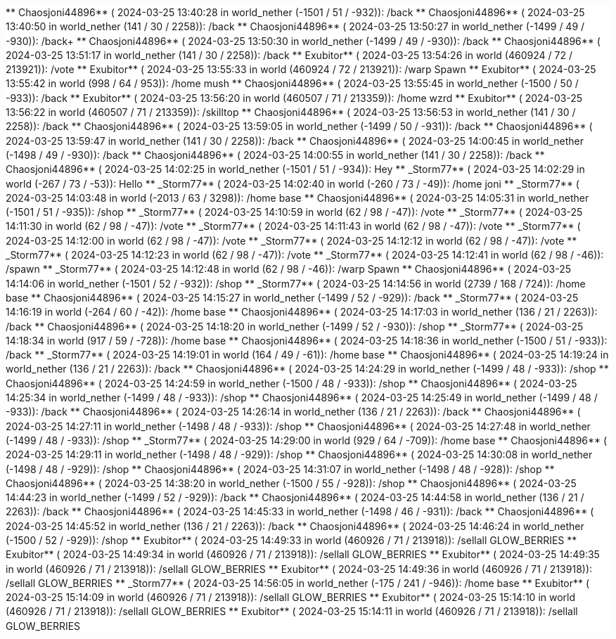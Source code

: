 ** Chaosjoni44896** ( 2024-03-25  13:40:28 in  world_nether (-1501 / 51 / -932)): /back
** Chaosjoni44896** ( 2024-03-25  13:40:50 in  world_nether (141 / 30 / 2258)): /back
** Chaosjoni44896** ( 2024-03-25  13:50:27 in  world_nether (-1499 / 49 / -930)): /back+
** Chaosjoni44896** ( 2024-03-25  13:50:30 in  world_nether (-1499 / 49 / -930)): /back
** Chaosjoni44896** ( 2024-03-25  13:51:17 in  world_nether (141 / 30 / 2258)): /back
** Exubitor** ( 2024-03-25  13:54:26 in  world (460924 / 72 / 213921)): /vote
** Exubitor** ( 2024-03-25  13:55:33 in  world (460924 / 72 / 213921)): /warp Spawn
** Exubitor** ( 2024-03-25  13:55:42 in  world (998 / 64 / 953)): /home mush
** Chaosjoni44896** ( 2024-03-25  13:55:45 in  world_nether (-1500 / 50 / -933)): /back
** Exubitor** ( 2024-03-25  13:56:20 in  world (460507 / 71 / 213359)): /home wzrd
** Exubitor** ( 2024-03-25  13:56:22 in  world (460507 / 71 / 213359)): /skilltop
** Chaosjoni44896** ( 2024-03-25  13:56:53 in  world_nether (141 / 30 / 2258)): /back
** Chaosjoni44896** ( 2024-03-25  13:59:05 in  world_nether (-1499 / 50 / -931)): /back
** Chaosjoni44896** ( 2024-03-25  13:59:47 in  world_nether (141 / 30 / 2258)): /back
** Chaosjoni44896** ( 2024-03-25  14:00:45 in  world_nether (-1498 / 49 / -930)): /back
** Chaosjoni44896** ( 2024-03-25  14:00:55 in  world_nether (141 / 30 / 2258)): /back
** Chaosjoni44896** ( 2024-03-25  14:02:25 in  world_nether (-1501 / 51 / -934)): Hey
** _Storm77** ( 2024-03-25  14:02:29 in  world (-267 / 73 / -53)): Hello
** _Storm77** ( 2024-03-25  14:02:40 in  world (-260 / 73 / -49)): /home joni
** _Storm77** ( 2024-03-25  14:03:48 in  world (-2013 / 63 / 3298)): /home base
** Chaosjoni44896** ( 2024-03-25  14:05:31 in  world_nether (-1501 / 51 / -935)): /shop
** _Storm77** ( 2024-03-25  14:10:59 in  world (62 / 98 / -47)): /vote
** _Storm77** ( 2024-03-25  14:11:30 in  world (62 / 98 / -47)): /vote
** _Storm77** ( 2024-03-25  14:11:43 in  world (62 / 98 / -47)): /vote
** _Storm77** ( 2024-03-25  14:12:00 in  world (62 / 98 / -47)): /vote
** _Storm77** ( 2024-03-25  14:12:12 in  world (62 / 98 / -47)): /vote
** _Storm77** ( 2024-03-25  14:12:23 in  world (62 / 98 / -47)): /vote
** _Storm77** ( 2024-03-25  14:12:41 in  world (62 / 98 / -46)): /spawn
** _Storm77** ( 2024-03-25  14:12:48 in  world (62 / 98 / -46)): /warp Spawn
** Chaosjoni44896** ( 2024-03-25  14:14:06 in  world_nether (-1501 / 52 / -932)): /shop
** _Storm77** ( 2024-03-25  14:14:56 in  world (2739 / 168 / 724)): /home base
** Chaosjoni44896** ( 2024-03-25  14:15:27 in  world_nether (-1499 / 52 / -929)): /back
** _Storm77** ( 2024-03-25  14:16:19 in  world (-264 / 60 / -42)): /home base
** Chaosjoni44896** ( 2024-03-25  14:17:03 in  world_nether (136 / 21 / 2263)): /back
** Chaosjoni44896** ( 2024-03-25  14:18:20 in  world_nether (-1499 / 52 / -930)): /shop
** _Storm77** ( 2024-03-25  14:18:34 in  world (917 / 59 / -728)): /home base
** Chaosjoni44896** ( 2024-03-25  14:18:36 in  world_nether (-1500 / 51 / -933)): /back
** _Storm77** ( 2024-03-25  14:19:01 in  world (164 / 49 / -61)): /home base
** Chaosjoni44896** ( 2024-03-25  14:19:24 in  world_nether (136 / 21 / 2263)): /back
** Chaosjoni44896** ( 2024-03-25  14:24:29 in  world_nether (-1499 / 48 / -933)): /shop
** Chaosjoni44896** ( 2024-03-25  14:24:59 in  world_nether (-1500 / 48 / -933)): /shop
** Chaosjoni44896** ( 2024-03-25  14:25:34 in  world_nether (-1499 / 48 / -933)): /shop
** Chaosjoni44896** ( 2024-03-25  14:25:49 in  world_nether (-1499 / 48 / -933)): /back
** Chaosjoni44896** ( 2024-03-25  14:26:14 in  world_nether (136 / 21 / 2263)): /back
** Chaosjoni44896** ( 2024-03-25  14:27:11 in  world_nether (-1498 / 48 / -933)): /shop
** Chaosjoni44896** ( 2024-03-25  14:27:48 in  world_nether (-1499 / 48 / -933)): /shop
** _Storm77** ( 2024-03-25  14:29:00 in  world (929 / 64 / -709)): /home base
** Chaosjoni44896** ( 2024-03-25  14:29:11 in  world_nether (-1498 / 48 / -929)): /shop
** Chaosjoni44896** ( 2024-03-25  14:30:08 in  world_nether (-1498 / 48 / -929)): /shop
** Chaosjoni44896** ( 2024-03-25  14:31:07 in  world_nether (-1498 / 48 / -928)): /shop
** Chaosjoni44896** ( 2024-03-25  14:38:20 in  world_nether (-1500 / 55 / -928)): /shop
** Chaosjoni44896** ( 2024-03-25  14:44:23 in  world_nether (-1499 / 52 / -929)): /back
** Chaosjoni44896** ( 2024-03-25  14:44:58 in  world_nether (136 / 21 / 2263)): /back
** Chaosjoni44896** ( 2024-03-25  14:45:33 in  world_nether (-1498 / 46 / -931)): /back
** Chaosjoni44896** ( 2024-03-25  14:45:52 in  world_nether (136 / 21 / 2263)): /back
** Chaosjoni44896** ( 2024-03-25  14:46:24 in  world_nether (-1500 / 52 / -929)): /shop
** Exubitor** ( 2024-03-25  14:49:33 in  world (460926 / 71 / 213918)): /sellall GLOW_BERRIES
** Exubitor** ( 2024-03-25  14:49:34 in  world (460926 / 71 / 213918)): /sellall GLOW_BERRIES
** Exubitor** ( 2024-03-25  14:49:35 in  world (460926 / 71 / 213918)): /sellall GLOW_BERRIES
** Exubitor** ( 2024-03-25  14:49:36 in  world (460926 / 71 / 213918)): /sellall GLOW_BERRIES
** _Storm77** ( 2024-03-25  14:56:05 in  world_nether (-175 / 241 / -946)): /home base
** Exubitor** ( 2024-03-25  15:14:09 in  world (460926 / 71 / 213918)): /sellall GLOW_BERRIES
** Exubitor** ( 2024-03-25  15:14:10 in  world (460926 / 71 / 213918)): /sellall GLOW_BERRIES
** Exubitor** ( 2024-03-25  15:14:11 in  world (460926 / 71 / 213918)): /sellall GLOW_BERRIES